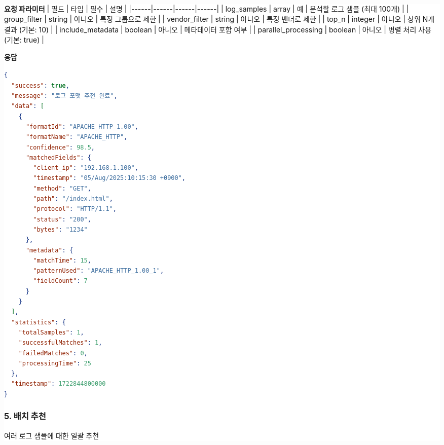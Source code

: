 **요청 파라미터**
| 필드 | 타입 | 필수 | 설명 |
|------|------|------|------|
| log_samples | array | 예 | 분석할 로그 샘플 (최대 100개) |
| group_filter | string | 아니오 | 특정 그룹으로 제한 |
| vendor_filter | string | 아니오 | 특정 벤더로 제한 |
| top_n | integer | 아니오 | 상위 N개 결과 (기본: 10) |
| include_metadata | boolean | 아니오 | 메타데이터 포함 여부 |
| parallel_processing | boolean | 아니오 | 병렬 처리 사용 (기본: true) |

**응답**
```json
{
  "success": true,
  "message": "로그 포맷 추천 완료",
  "data": [
    {
      "formatId": "APACHE_HTTP_1.00",
      "formatName": "APACHE_HTTP",
      "confidence": 98.5,
      "matchedFields": {
        "client_ip": "192.168.1.100",
        "timestamp": "05/Aug/2025:10:15:30 +0900",
        "method": "GET",
        "path": "/index.html",
        "protocol": "HTTP/1.1",
        "status": "200",
        "bytes": "1234"
      },
      "metadata": {
        "matchTime": 15,
        "patternUsed": "APACHE_HTTP_1.00_1",
        "fieldCount": 7
      }
    }
  ],
  "statistics": {
    "totalSamples": 1,
    "successfulMatches": 1,
    "failedMatches": 0,
    "processingTime": 25
  },
  "timestamp": 1722844800000
}
```

### 5. 배치 추천
여러 로그 샘플에 대한 일괄 추천
